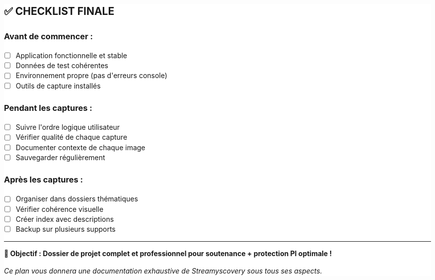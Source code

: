 ## ✅ CHECKLIST FINALE

### **Avant de commencer** :
- [ ] Application fonctionnelle et stable
- [ ] Données de test cohérentes
- [ ] Environnement propre (pas d'erreurs console)
- [ ] Outils de capture installés

### **Pendant les captures** :
- [ ] Suivre l'ordre logique utilisateur
- [ ] Vérifier qualité de chaque capture
- [ ] Documenter contexte de chaque image
- [ ] Sauvegarder régulièrement

### **Après les captures** :
- [ ] Organiser dans dossiers thématiques
- [ ] Vérifier cohérence visuelle
- [ ] Créer index avec descriptions
- [ ] Backup sur plusieurs supports

---

**🎯 Objectif : Dossier de projet complet et professionnel pour soutenance + protection PI optimale !**

*Ce plan vous donnera une documentation exhaustive de Streamyscovery sous tous ses aspects.*
